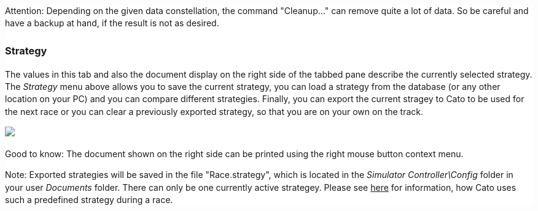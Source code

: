 Attention: Depending on the given data constellation, the command "Cleanup..." can remove quite a lot of data. So be careful and have a backup at hand, if the result is not as desired.

### Strategy

The values in this tab and also the document display on the right side of the tabbed pane describe the currently selected strategy. The *Strategy* menu above allows you to save the current strategy, you can load a strategy from the database (or any other location on your PC) and you can compare different strategies. Finally, you can export the current stragey to Cato to be used for the next race or you can clear a previously exported strategy, so that you are on your own on the track.

![](https://github.com/SeriousOldMan/Simulator-Controller/blob/main/Docs/Images/Strategy%20Settings%204.JPG)

Good to know: The document shown on the right side can be printed using the right mouse button context menu.

Note: Exported strategies will be saved in the file "Race.strategy", which is located in the *Simulator Controller\Config* folder in your user *Documents* folder. There can only be one currently active strategey. Please see [here](https://github.com/SeriousOldMan/Simulator-Controller/wiki/AI-Race-Strategist#strategy-handling) for information, how Cato uses such a predefined strategy during a race.